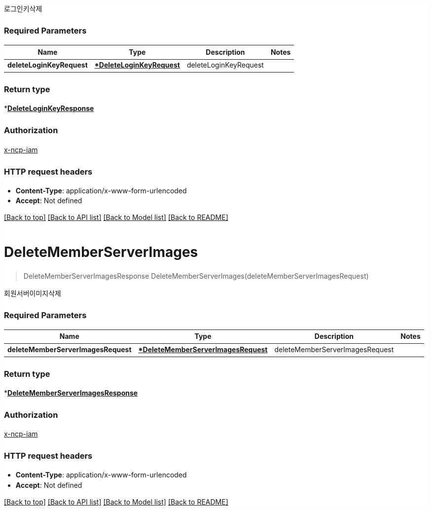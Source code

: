 
로그인키삭제

### Required Parameters

Name | Type | Description  | Notes
------------- | ------------- | ------------- | -------------
**deleteLoginKeyRequest** | **[\*DeleteLoginKeyRequest](DeleteLoginKeyRequest.md)** | deleteLoginKeyRequest | 

### Return type

*[**DeleteLoginKeyResponse**](deleteLoginKeyResponse.md)

### Authorization

[x-ncp-iam](../README.md#x-ncp-iam)

### HTTP request headers

 - **Content-Type**: application/x-www-form-urlencoded
 - **Accept**: Not defined

[[Back to top]](#) [[Back to API list]](../README.md#documentation-for-api-endpoints) [[Back to Model list]](../README.md#documentation-for-models) [[Back to README]](../README.md)

# **DeleteMemberServerImages**
> DeleteMemberServerImagesResponse DeleteMemberServerImages(deleteMemberServerImagesRequest)


회원서버이미지삭제

### Required Parameters

Name | Type | Description  | Notes
------------- | ------------- | ------------- | -------------
**deleteMemberServerImagesRequest** | **[\*DeleteMemberServerImagesRequest](DeleteMemberServerImagesRequest.md)** | deleteMemberServerImagesRequest | 

### Return type

*[**DeleteMemberServerImagesResponse**](deleteMemberServerImagesResponse.md)

### Authorization

[x-ncp-iam](../README.md#x-ncp-iam)

### HTTP request headers

 - **Content-Type**: application/x-www-form-urlencoded
 - **Accept**: Not defined

[[Back to top]](#) [[Back to API list]](../README.md#documentation-for-api-endpoints) [[Back to Model list]](../README.md#documentation-for-models) [[Back to README]](../README.md)
